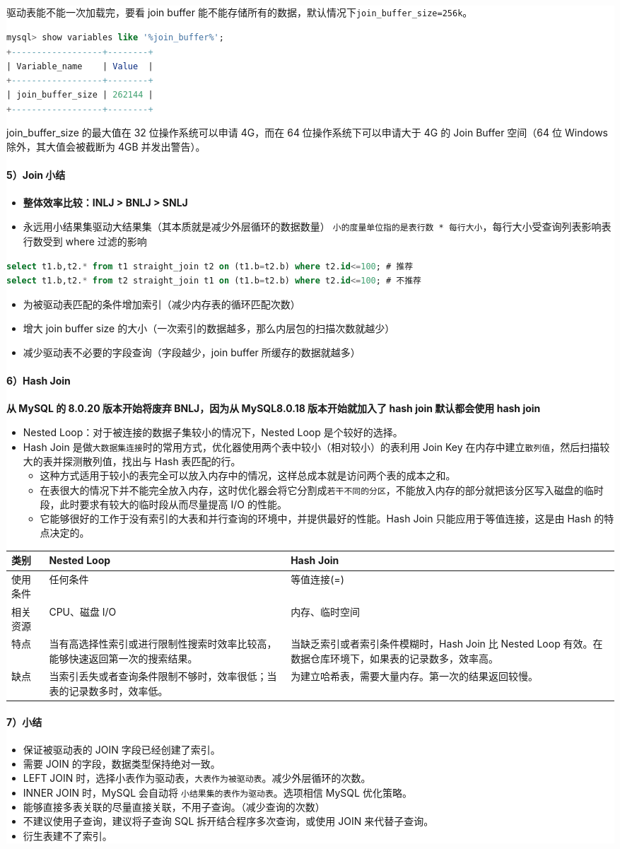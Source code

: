 驱动表能不能一次加载完，要看 join buffer 能不能存储所有的数据，默认情况下`join_buffer_size=256k`。

```sql
mysql> show variables like '%join_buffer%';
+------------------+--------+
| Variable_name    | Value  |
+------------------+--------+
| join_buffer_size | 262144 |
+------------------+--------+
```

join_buffer_size 的最大值在 32 位操作系统可以申请 4G，而在 64 位操作系统下可以申请大于 4G 的 Join Buffer 空间（64 位 Windows 除外，其大值会被截断为 4GB 并发出警告）。

#### 5）Join 小结

* **整体效率比较：INLJ > BNLJ > SNLJ**

* 永远用小结果集驱动大结果集（其本质就是减少外层循环的数据数量） `小的度量单位指的是表行数 * 每行大小`，每行大小受查询列表影响表行数受到 where 过滤的影响

```sql
select t1.b,t2.* from t1 straight_join t2 on (t1.b=t2.b) where t2.id<=100; # 推荐
select t1.b,t2.* from t2 straight_join t1 on (t1.b=t2.b) where t2.id<=100; # 不推荐
```

* 为被驱动表匹配的条件增加索引（减少内存表的循环匹配次数）

* 增大 join buffer size 的大小（一次索引的数据越多，那么内层包的扫描次数就越少）

* 减少驱动表不必要的字段查询（字段越少，join buffer 所缓存的数据就越多）

#### 6）Hash Join

**从 MySQL 的 8.0.20 版本开始将废弃 BNLJ，因为从 MySQL8.0.18 版本开始就加入了 hash join 默认都会使用 hash join**

* Nested Loop：对于被连接的数据子集较小的情况下，Nested Loop 是个较好的选择。
* Hash Join 是做`大数据集连接`时的常用方式，优化器使用两个表中较小（相对较小）的表利用 Join Key 在内存中建立`散列值`，然后扫描较大的表并探测散列值，找出与 Hash 表匹配的行。
  * 这种方式适用于较小的表完全可以放入内存中的情况，这样总成本就是访问两个表的成本之和。
  * 在表很大的情况下并不能完全放入内存，这时优化器会将它分割成`若干不同的分区`，不能放入内存的部分就把该分区写入磁盘的临时段，此时要求有较大的临时段从而尽量提高 I/O 的性能。
  * 它能够很好的工作于没有索引的大表和并行查询的环境中，并提供最好的性能。Hash Join 只能应用于等值连接，这是由 Hash 的特点决定的。

| 类别   | Nested Loop                            | Hash Join                                                        |
|:-----|:---------------------------------------|:-----------------------------------------------------------------|
| 使用条件 | 任何条件                                   | 等值连接(=)                                                          |
| 相关资源 | CPU、磁盘 I/O                             | 内存、临时空间                                                          |
| 特点   | 当有高选择性索引或进行限制性搜索时效率比较高，能够快速返回第一次的搜索结果。 | 当缺乏索引或者索引条件模糊时，Hash Join 比 Nested Loop 有效。在数据仓库环境下，如果表的记录数多，效率高。 |
| 缺点   | 当索引丢失或者查询条件限制不够时，效率很低；当表的记录数多时，效率低。    | 为建立哈希表，需要大量内存。第一次的结果返回较慢。                                        |

#### 7）小结
- 保证被驱动表的 JOIN 字段已经创建了索引。
- 需要 JOIN 的字段，数据类型保持绝对一致。
- LEFT JOIN 时，选择小表作为驱动表，`大表作为被驱动表`。减少外层循环的次数。
- INNER JOIN 时，MySQL 会自动将 `小结果集的表作为驱动表`。选项相信 MySQL 优化策略。
- 能够直接多表关联的尽量直接关联，不用子查询。（减少查询的次数）
- 不建议使用子查询，建议将子查询 SQL 拆开结合程序多次查询，或使用 JOIN 来代替子查询。
- 衍生表建不了索引。
